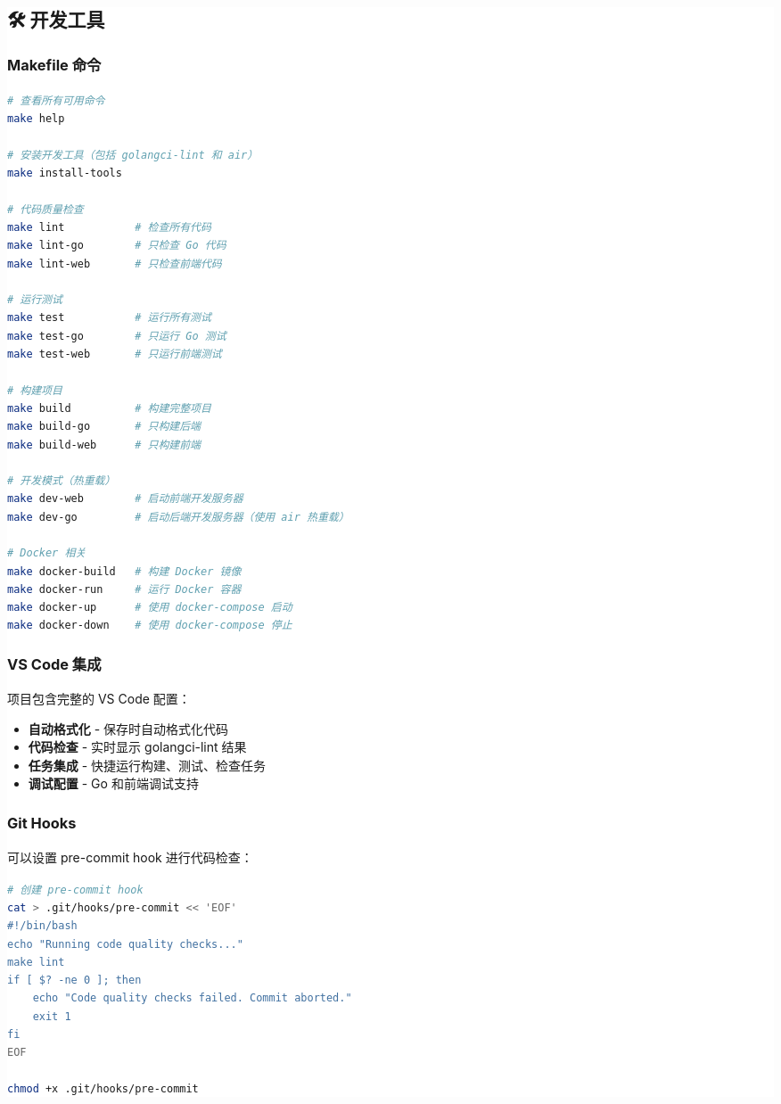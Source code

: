 ## 🛠️ 开发工具

### Makefile 命令

```bash
# 查看所有可用命令
make help

# 安装开发工具（包括 golangci-lint 和 air）
make install-tools

# 代码质量检查
make lint           # 检查所有代码
make lint-go        # 只检查 Go 代码
make lint-web       # 只检查前端代码

# 运行测试
make test           # 运行所有测试
make test-go        # 只运行 Go 测试
make test-web       # 只运行前端测试

# 构建项目
make build          # 构建完整项目
make build-go       # 只构建后端
make build-web      # 只构建前端

# 开发模式（热重载）
make dev-web        # 启动前端开发服务器
make dev-go         # 启动后端开发服务器（使用 air 热重载）

# Docker 相关
make docker-build   # 构建 Docker 镜像
make docker-run     # 运行 Docker 容器
make docker-up      # 使用 docker-compose 启动
make docker-down    # 使用 docker-compose 停止
```

### VS Code 集成

项目包含完整的 VS Code 配置：

- **自动格式化** - 保存时自动格式化代码
- **代码检查** - 实时显示 golangci-lint 结果
- **任务集成** - 快捷运行构建、测试、检查任务
- **调试配置** - Go 和前端调试支持

### Git Hooks

可以设置 pre-commit hook 进行代码检查：

```bash
# 创建 pre-commit hook
cat > .git/hooks/pre-commit << 'EOF'
#!/bin/bash
echo "Running code quality checks..."
make lint
if [ $? -ne 0 ]; then
    echo "Code quality checks failed. Commit aborted."
    exit 1
fi
EOF

chmod +x .git/hooks/pre-commit
```
